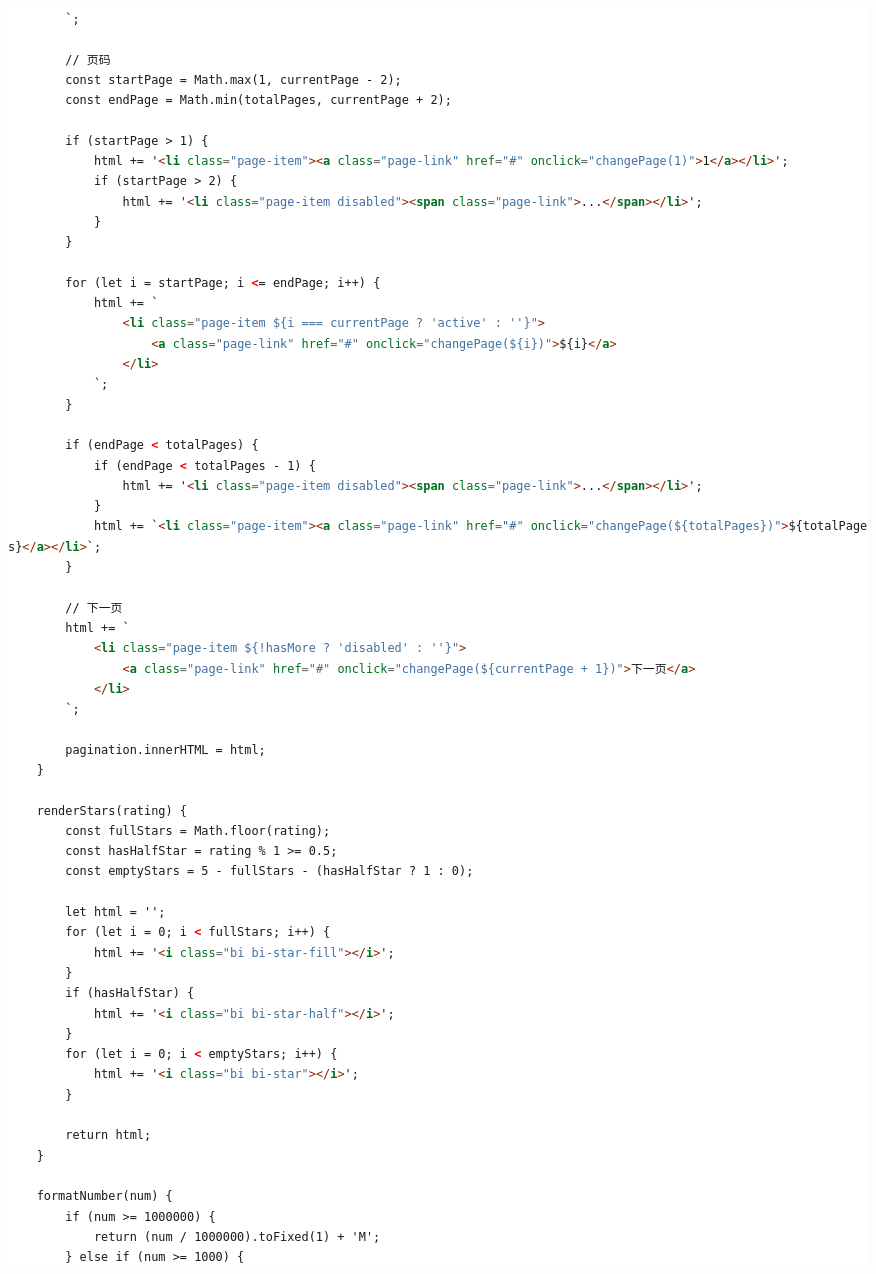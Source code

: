 ```html
        `;

        // 页码
        const startPage = Math.max(1, currentPage - 2);
        const endPage = Math.min(totalPages, currentPage + 2);

        if (startPage > 1) {
            html += '<li class="page-item"><a class="page-link" href="#" onclick="changePage(1)">1</a></li>';
            if (startPage > 2) {
                html += '<li class="page-item disabled"><span class="page-link">...</span></li>';
            }
        }

        for (let i = startPage; i <= endPage; i++) {
            html += `
                <li class="page-item ${i === currentPage ? 'active' : ''}">
                    <a class="page-link" href="#" onclick="changePage(${i})">${i}</a>
                </li>
            `;
        }

        if (endPage < totalPages) {
            if (endPage < totalPages - 1) {
                html += '<li class="page-item disabled"><span class="page-link">...</span></li>';
            }
            html += `<li class="page-item"><a class="page-link" href="#" onclick="changePage(${totalPages})">${totalPages}</a></li>`;
        }

        // 下一页
        html += `
            <li class="page-item ${!hasMore ? 'disabled' : ''}">
                <a class="page-link" href="#" onclick="changePage(${currentPage + 1})">下一页</a>
            </li>
        `;

        pagination.innerHTML = html;
    }

    renderStars(rating) {
        const fullStars = Math.floor(rating);
        const hasHalfStar = rating % 1 >= 0.5;
        const emptyStars = 5 - fullStars - (hasHalfStar ? 1 : 0);

        let html = '';
        for (let i = 0; i < fullStars; i++) {
            html += '<i class="bi bi-star-fill"></i>';
        }
        if (hasHalfStar) {
            html += '<i class="bi bi-star-half"></i>';
        }
        for (let i = 0; i < emptyStars; i++) {
            html += '<i class="bi bi-star"></i>';
        }

        return html;
    }

    formatNumber(num) {
        if (num >= 1000000) {
            return (num / 1000000).toFixed(1) + 'M';
        } else if (num >= 1000) {
```